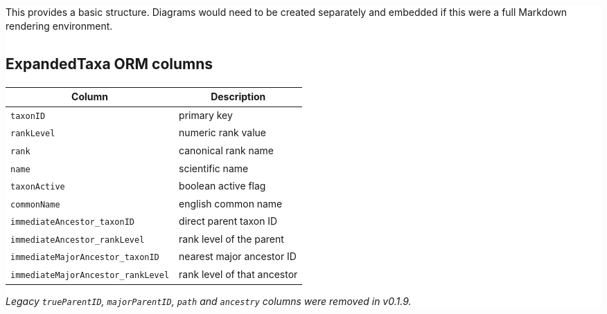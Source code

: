 This provides a basic structure. Diagrams would need to be created separately and embedded if this were a full Markdown rendering environment.

## ExpandedTaxa ORM columns

| Column | Description |
|-------|-------------|
| `taxonID` | primary key |
| `rankLevel` | numeric rank value |
| `rank` | canonical rank name |
| `name` | scientific name |
| `taxonActive` | boolean active flag |
| `commonName` | english common name |
| `immediateAncestor_taxonID` | direct parent taxon ID |
| `immediateAncestor_rankLevel` | rank level of the parent |
| `immediateMajorAncestor_taxonID` | nearest major ancestor ID |
| `immediateMajorAncestor_rankLevel` | rank level of that ancestor |

*Legacy `trueParentID`, `majorParentID`, `path` and `ancestry` columns were removed in v0.1.9.*
